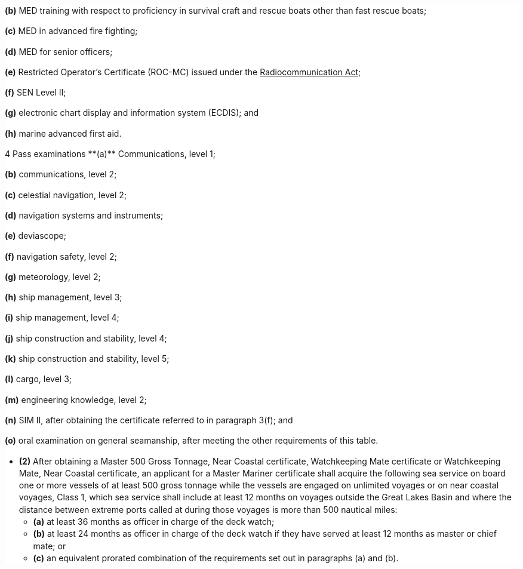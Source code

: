 **(b)** MED training with respect to proficiency in survival craft and rescue boats other than fast rescue boats;

**(c)** MED in advanced fire fighting;

**(d)** MED for senior officers;

**(e)** Restricted Operator’s Certificate (ROC-MC) issued under the [Radiocommunication Act](/en/Acts/Revised%20Statutes%20of%20Canada/R/R-2.md);

**(f)** SEN Level II;

**(g)** electronic chart display and information system (ECDIS); and

**(h)** marine advanced first aid.

</td>
</tr>
<tr>
<td>4</td>
<td>Pass examinations</td>
<td>**(a)** Communications, level 1;

**(b)** communications, level 2;

**(c)** celestial navigation, level 2;

**(d)** navigation systems and instruments;

**(e)** deviascope;

**(f)** navigation safety, level 2;

**(g)** meteorology, level 2;

**(h)** ship management, level 3;

**(i)** ship management, level 4;

**(j)** ship construction and stability, level 4;

**(k)** ship construction and stability, level 5;

**(l)** cargo, level 3;

**(m)** engineering knowledge, level 2;

**(n)** SIM II, after obtaining the certificate referred to in paragraph 3(f); and

**(o)** oral examination on general seamanship, after meeting the other requirements of this table.

</td>
</tr>
</table>


- **(2)** After obtaining a Master 500 Gross Tonnage, Near Coastal certificate, Watchkeeping Mate certificate or Watchkeeping Mate, Near Coastal certificate, an applicant for a Master Mariner certificate shall acquire the following sea service on board one or more vessels of at least 500 gross tonnage while the vessels are engaged on unlimited voyages or on near coastal voyages, Class 1, which sea service shall include at least 12 months on voyages outside the Great Lakes Basin and where the distance between extreme ports called at during those voyages is more than 500 nautical miles:
	- **(a)** at least 36 months as officer in charge of the deck watch;
	- **(b)** at least 24 months as officer in charge of the deck watch if they have served at least 12 months as master or chief mate; or
	- **(c)** an equivalent prorated combination of the requirements set out in paragraphs (a) and (b).
